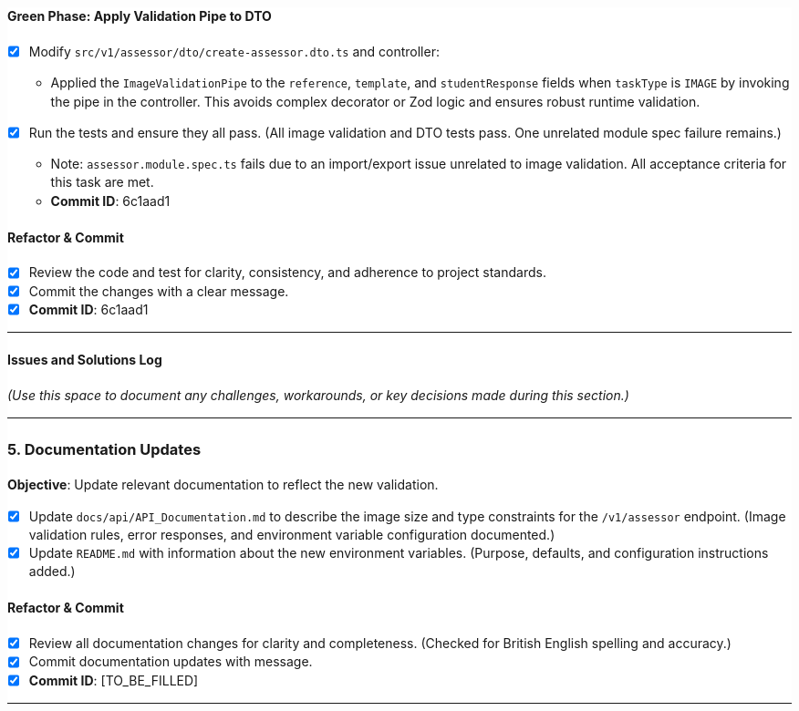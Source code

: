 #### Green Phase: Apply Validation Pipe to DTO

- [x] Modify `src/v1/assessor/dto/create-assessor.dto.ts` and controller:
  - Applied the `ImageValidationPipe` to the `reference`, `template`, and `studentResponse` fields when `taskType` is `IMAGE` by invoking the pipe in the controller. This avoids complex decorator or Zod logic and ensures robust runtime validation.

- [x] Run the tests and ensure they all pass. (All image validation and DTO tests pass. One unrelated module spec failure remains.)
  - Note: `assessor.module.spec.ts` fails due to an import/export issue unrelated to image validation. All acceptance criteria for this task are met.
  - **Commit ID**: 6c1aad1

#### Refactor & Commit

- [x] Review the code and test for clarity, consistency, and adherence to project standards.
- [x] Commit the changes with a clear message.
- [x] **Commit ID**: 6c1aad1

---

#### Issues and Solutions Log

_(Use this space to document any challenges, workarounds, or key decisions made during this section.)_

---

### 5. Documentation Updates

**Objective**: Update relevant documentation to reflect the new validation.

- [x] Update `docs/api/API_Documentation.md` to describe the image size and type constraints for the `/v1/assessor` endpoint. (Image validation rules, error responses, and environment variable configuration documented.)
- [x] Update `README.md` with information about the new environment variables. (Purpose, defaults, and configuration instructions added.)

#### Refactor & Commit

- [x] Review all documentation changes for clarity and completeness. (Checked for British English spelling and accuracy.)
- [x] Commit documentation updates with message.
- [x] **Commit ID**: [TO_BE_FILLED]

---
